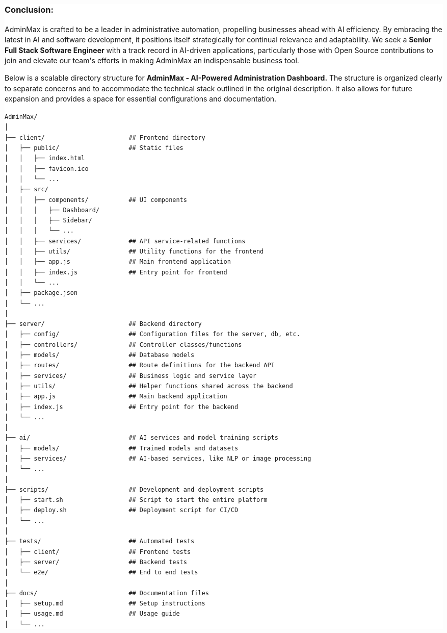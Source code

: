 ### **Conclusion:**

AdminMax is crafted to be a leader in administrative automation, propelling businesses ahead with AI efficiency. By embracing the latest in AI and software development, it positions itself strategically for continual relevance and adaptability. We seek a **Senior Full Stack Software Engineer** with a track record in AI-driven applications, particularly those with Open Source contributions to join and elevate our team's efforts in making AdminMax an indispensable business tool.

Below is a scalable directory structure for **AdminMax - AI-Powered Administration Dashboard.** The structure is organized clearly to separate concerns and to accommodate the technical stack outlined in the original description. It also allows for future expansion and provides a space for essential configurations and documentation.

```plaintext
AdminMax/
│
├── client/                       ## Frontend directory
│   ├── public/                   ## Static files
│   │   ├── index.html
│   │   ├── favicon.ico
│   │   └── ...
│   ├── src/
│   │   ├── components/           ## UI components
│   │   │   ├── Dashboard/
│   │   │   ├── Sidebar/
│   │   │   └── ...
│   │   ├── services/             ## API service-related functions
│   │   ├── utils/                ## Utility functions for the frontend
│   │   ├── app.js                ## Main frontend application
│   │   ├── index.js              ## Entry point for frontend
│   │   └── ...
│   ├── package.json
│   └── ...
│
├── server/                       ## Backend directory
│   ├── config/                   ## Configuration files for the server, db, etc.
│   ├── controllers/              ## Controller classes/functions
│   ├── models/                   ## Database models
│   ├── routes/                   ## Route definitions for the backend API
│   ├── services/                 ## Business logic and service layer
│   ├── utils/                    ## Helper functions shared across the backend
│   ├── app.js                    ## Main backend application
│   ├── index.js                  ## Entry point for the backend
│   └── ...
│
├── ai/                           ## AI services and model training scripts
│   ├── models/                   ## Trained models and datasets
│   ├── services/                 ## AI-based services, like NLP or image processing
│   └── ...
│
├── scripts/                      ## Development and deployment scripts
│   ├── start.sh                  ## Script to start the entire platform
│   ├── deploy.sh                 ## Deployment script for CI/CD
│   └── ...
│
├── tests/                        ## Automated tests
│   ├── client/                   ## Frontend tests
│   ├── server/                   ## Backend tests
│   └── e2e/                      ## End to end tests
│
├── docs/                         ## Documentation files
│   ├── setup.md                  ## Setup instructions
│   ├── usage.md                  ## Usage guide
│   └── ...
```